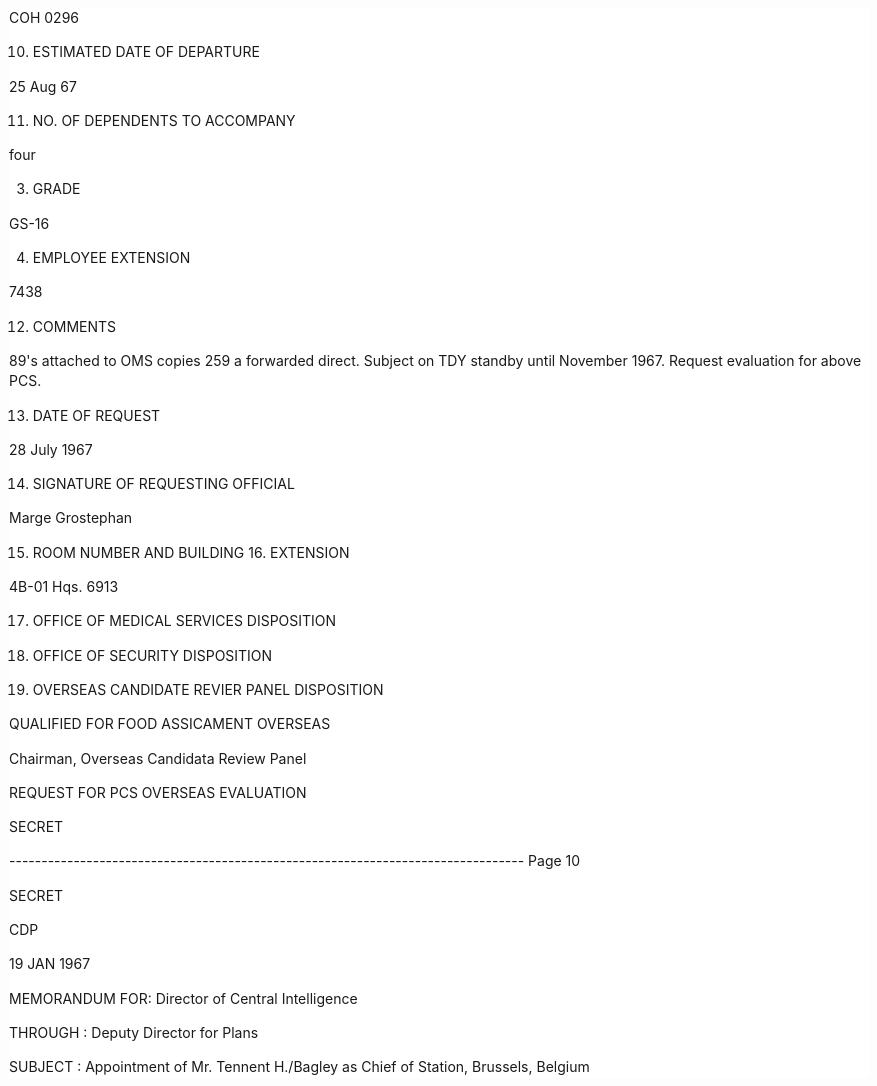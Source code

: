 COH 0296

10. ESTIMATED DATE OF
    DEPARTURE

25 Aug 67

11. NO. OF DEPENDENTS TO
    ACCOMPANY

four

3. GRADE

GS-16

4. EMPLOYEE EXTENSION

7438

12. COMMENTS

89's attached to OMS copies 259 a forwarded direct. Subject on
TDY standby until November 1967. Request evaluation for above PCS.

13. DATE OF REQUEST

28 July 1967

14. SIGNATURE OF REQUESTING OFFICIAL

Marge Grostephan

15. ROOM NUMBER AND BUILDING 16. EXTENSION

4B-01 Hqs. 6913

17. OFFICE OF MEDICAL SERVICES DISPOSITION

18. OFFICE OF SECURITY DISPOSITION

19. OVERSEAS CANDIDATE REVIER PANEL DISPOSITION

QUALIFIED FOR FOOD ASSICAMENT OVERSEAS

Chairman, Overseas Candidata Review Panel

REQUEST FOR PCS OVERSEAS EVALUATION

SECRET


-------------------------------------------------------------------------------- Page 10

SECRET

CDP

19 JAN 1967

MEMORANDUM FOR: Director of Central Intelligence

THROUGH : Deputy Director for Plans

SUBJECT : Appointment of Mr. Tennent H./Bagley as Chief of Station, Brussels, Belgium
